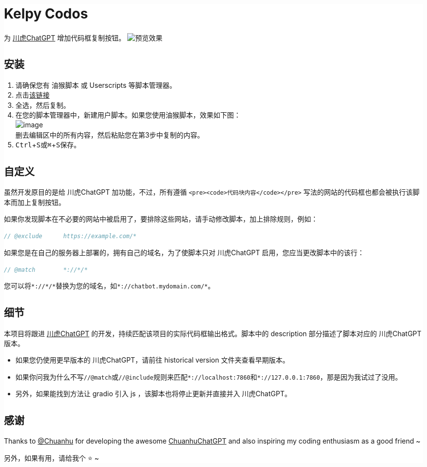 # Kelpy Codos
为 [川虎ChatGPT](https://github.com/GaiZhenbiao/ChuanhuChatGPT) 增加代码框复制按钮。
<img width="80%" alt="预览效果" src="https://user-images.githubusercontent.com/23137268/226910042-1a112a1f-c4e4-413d-87dd-7265847e7b74.png">

## 安装
1. 请确保您有 油猴脚本 或 Userscripts 等脚本管理器。
2. 点击[该链接](https://raw.githubusercontent.com/Keldos-Li/Kelpy-Codos/main/Kelpy%20Codos.js)
3. 全选，然后复制。
4. 在您的脚本管理器中，新建用户脚本。如果您使用油猴脚本，效果如下图：
   <br /><img width="50%" alt="image" src="https://user-images.githubusercontent.com/23137268/226910804-a9ab738d-c2f9-4347-965d-9198cadd3de7.png"><br />
   删去编辑区中的所有内容，然后粘贴您在第3步中复制的内容。
5. <kbd>Ctrl</kbd>+<kbd>S</kbd>或<kbd>⌘</kbd>+<kbd>S</kbd>保存。

## 自定义

虽然开发原目的是给 川虎ChatGPT 加功能，不过，所有遵循 `<pre><code>代码块内容</code></pre>` 写法的网站的代码框也都会被执行该脚本而加上复制按钮。

如果你发现脚本在不必要的网站中被启用了，要排除这些网站，请手动修改脚本，加上排除规则，例如：
```js
// @exclude      https://example.com/*
```

如果您是在自己的服务器上部署的，拥有自己的域名，为了使脚本只对 川虎ChatGPT 启用，您应当更改脚本中的该行：
```js
// @match        *://*/*
```
您可以将`*://*/*`替换为您的域名，如`*://chatbot.mydomain.com/*`。

## 细节
本项目将跟进 [川虎ChatGPT](https://github.com/GaiZhenbiao/ChuanhuChatGPT) 的开发，持续匹配该项目的实际代码框输出格式。脚本中的 description 部分描述了脚本对应的 川虎ChatGPT 版本。

- 如果您仍使用更早版本的 川虎ChatGPT，请前往 historical version 文件夹查看早期版本。

- 如果你问我为什么不写`//@match`或`//@include`规则来匹配`*://localhost:7860`和`*://127.0.0.1:7860`，那是因为我试过了没用。

- 另外，如果能找到方法让 gradio 引入 js ，该脚本也将停止更新并直接并入 川虎ChatGPT。

## 感谢
Thanks to [@Chuanhu](https://github.com/GaiZhenbiao) for developing the awesome [ChuanhuChatGPT](https://github.com/GaiZhenbiao/ChuanhuChatGPT) and also inspiring my coding enthusiasm as a good friend ~

另外，如果有用，请给我个 ⭐ ~
